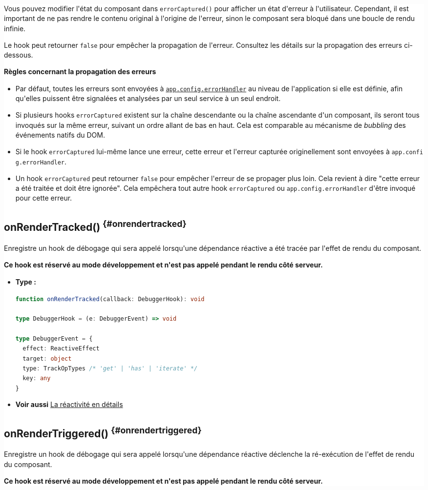   Vous pouvez modifier l'état du composant dans `errorCaptured()` pour afficher un état d'erreur à l'utilisateur. Cependant, il est important de ne pas rendre le contenu original à l'origine de l'erreur, sinon le composant sera bloqué dans une boucle de rendu infinie.

  Le hook peut retourner `false` pour empêcher la propagation de l'erreur. Consultez les détails sur la propagation des erreurs ci-dessous.

  **Règles concernant la propagation des erreurs**

  - Par défaut, toutes les erreurs sont envoyées à [`app.config.errorHandler`](/api/application#app-config-errorhandler) au niveau de l'application si elle est définie, afin qu'elles puissent être signalées et analysées par un seul service à un seul endroit.

  - Si plusieurs hooks `errorCaptured` existent sur la chaîne descendante ou la chaîne ascendante d'un composant, ils seront tous invoqués sur la même erreur, suivant un ordre allant de bas en haut. Cela est comparable au mécanisme de _bubbling_ des événements natifs du DOM.

  - Si le hook `errorCaptured` lui-même lance une erreur, cette erreur et l'erreur capturée originellement sont envoyées à `app.config.errorHandler`.

  - Un hook `errorCaptured` peut retourner `false` pour empêcher l'erreur de se propager plus loin. Cela revient à dire "cette erreur a été traitée et doit être ignorée". Cela empêchera tout autre hook `errorCaptured` ou `app.config.errorHandler` d'être invoqué pour cette erreur.

## onRenderTracked() <sup class="vt-badge dev-only" /> {#onrendertracked}

Enregistre un hook de débogage qui sera appelé lorsqu'une dépendance réactive a été tracée par l'effet de rendu du composant.

**Ce hook est réservé au mode développement et n'est pas appelé pendant le rendu côté serveur.**

- **Type :**

  ```ts
  function onRenderTracked(callback: DebuggerHook): void

  type DebuggerHook = (e: DebuggerEvent) => void

  type DebuggerEvent = {
    effect: ReactiveEffect
    target: object
    type: TrackOpTypes /* 'get' | 'has' | 'iterate' */
    key: any
  }
  ```

- **Voir aussi** [La réactivité en détails](/guide/extras/reactivity-in-depth)

## onRenderTriggered() <sup class="vt-badge dev-only" /> {#onrendertriggered}

Enregistre un hook de débogage qui sera appelé lorsqu'une dépendance réactive déclenche la ré-exécution de l'effet de rendu du composant.

**Ce hook est réservé au mode développement et n'est pas appelé pendant le rendu côté serveur.**
